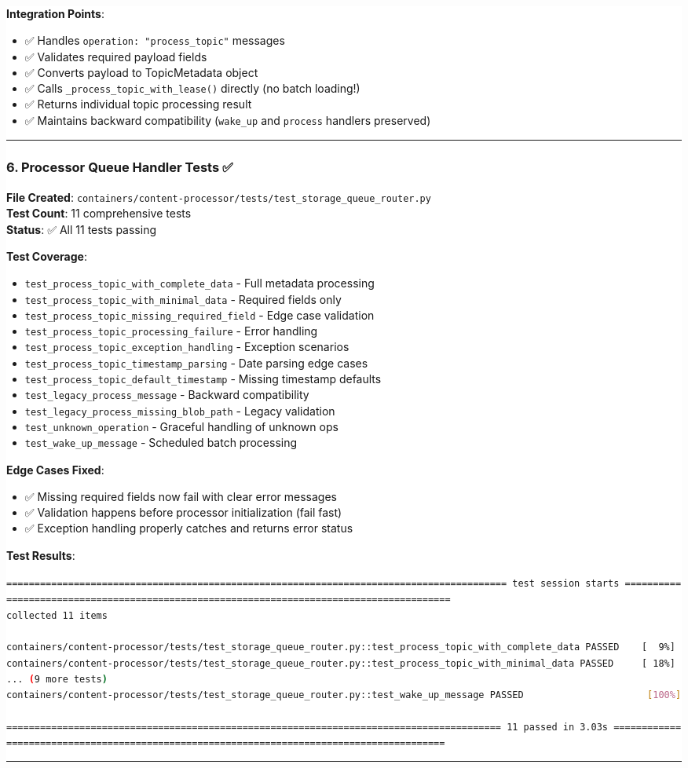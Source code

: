 **Integration Points**:
- ✅ Handles `operation: "process_topic"` messages
- ✅ Validates required payload fields
- ✅ Converts payload to TopicMetadata object
- ✅ Calls `_process_topic_with_lease()` directly (no batch loading!)
- ✅ Returns individual topic processing result
- ✅ Maintains backward compatibility (`wake_up` and `process` handlers preserved)

---

### 6. Processor Queue Handler Tests ✅

**File Created**: `containers/content-processor/tests/test_storage_queue_router.py`  
**Test Count**: 11 comprehensive tests  
**Status**: ✅ All 11 tests passing

**Test Coverage**:
- `test_process_topic_with_complete_data` - Full metadata processing
- `test_process_topic_with_minimal_data` - Required fields only
- `test_process_topic_missing_required_field` - Edge case validation
- `test_process_topic_processing_failure` - Error handling
- `test_process_topic_exception_handling` - Exception scenarios
- `test_process_topic_timestamp_parsing` - Date parsing edge cases
- `test_process_topic_default_timestamp` - Missing timestamp defaults
- `test_legacy_process_message` - Backward compatibility
- `test_legacy_process_missing_blob_path` - Legacy validation
- `test_unknown_operation` - Graceful handling of unknown ops
- `test_wake_up_message` - Scheduled batch processing

**Edge Cases Fixed**:
- ✅ Missing required fields now fail with clear error messages
- ✅ Validation happens before processor initialization (fail fast)
- ✅ Exception handling properly catches and returns error status

**Test Results**:
```bash
========================================================================================= test session starts =========================================================================================
collected 11 items

containers/content-processor/tests/test_storage_queue_router.py::test_process_topic_with_complete_data PASSED    [  9%]
containers/content-processor/tests/test_storage_queue_router.py::test_process_topic_with_minimal_data PASSED     [ 18%]
... (9 more tests)
containers/content-processor/tests/test_storage_queue_router.py::test_wake_up_message PASSED                      [100%]

======================================================================================== 11 passed in 3.03s ==========================================================================================
```

---

